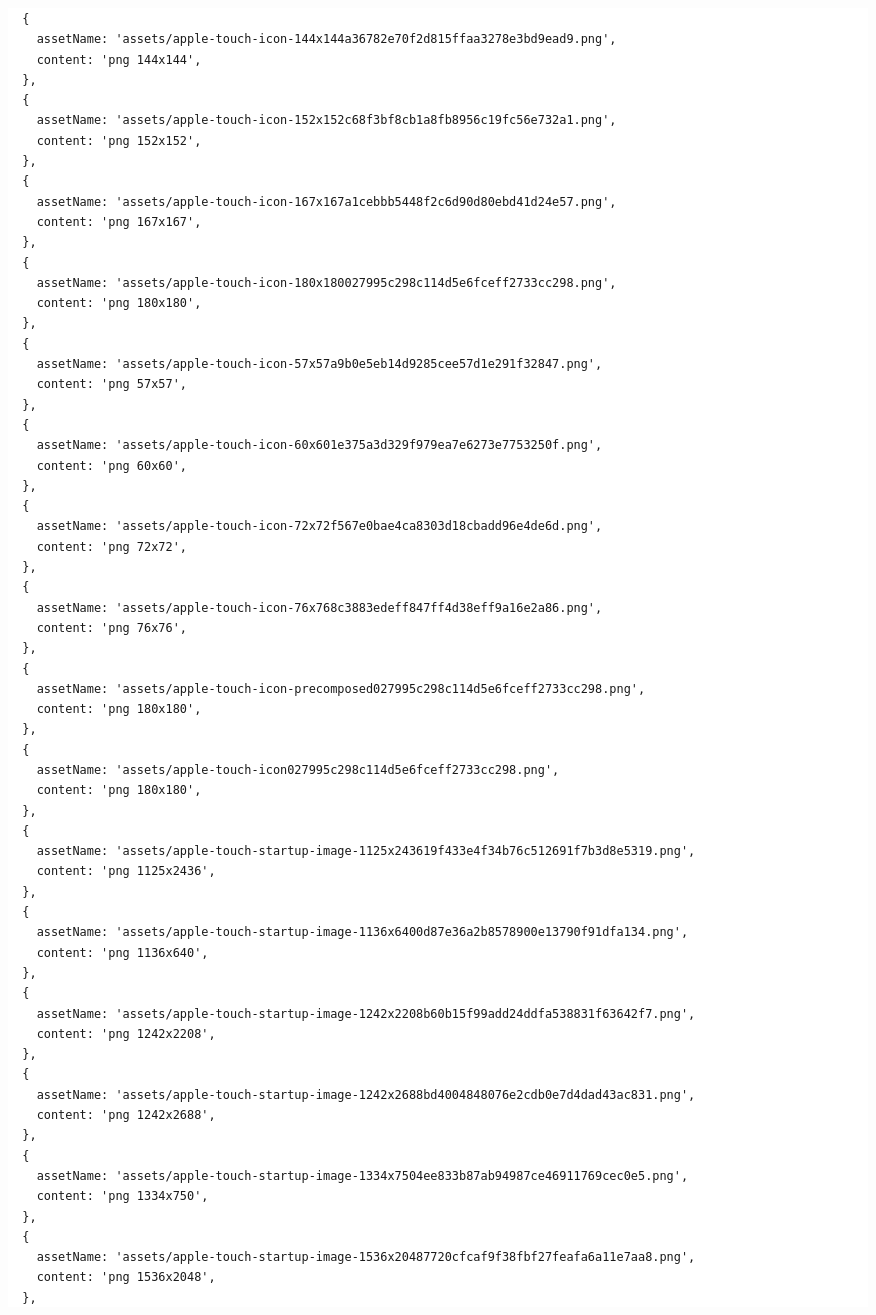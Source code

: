       {
        assetName: 'assets/apple-touch-icon-144x144a36782e70f2d815ffaa3278e3bd9ead9.png',
        content: 'png 144x144',
      },
      {
        assetName: 'assets/apple-touch-icon-152x152c68f3bf8cb1a8fb8956c19fc56e732a1.png',
        content: 'png 152x152',
      },
      {
        assetName: 'assets/apple-touch-icon-167x167a1cebbb5448f2c6d90d80ebd41d24e57.png',
        content: 'png 167x167',
      },
      {
        assetName: 'assets/apple-touch-icon-180x180027995c298c114d5e6fceff2733cc298.png',
        content: 'png 180x180',
      },
      {
        assetName: 'assets/apple-touch-icon-57x57a9b0e5eb14d9285cee57d1e291f32847.png',
        content: 'png 57x57',
      },
      {
        assetName: 'assets/apple-touch-icon-60x601e375a3d329f979ea7e6273e7753250f.png',
        content: 'png 60x60',
      },
      {
        assetName: 'assets/apple-touch-icon-72x72f567e0bae4ca8303d18cbadd96e4de6d.png',
        content: 'png 72x72',
      },
      {
        assetName: 'assets/apple-touch-icon-76x768c3883edeff847ff4d38eff9a16e2a86.png',
        content: 'png 76x76',
      },
      {
        assetName: 'assets/apple-touch-icon-precomposed027995c298c114d5e6fceff2733cc298.png',
        content: 'png 180x180',
      },
      {
        assetName: 'assets/apple-touch-icon027995c298c114d5e6fceff2733cc298.png',
        content: 'png 180x180',
      },
      {
        assetName: 'assets/apple-touch-startup-image-1125x243619f433e4f34b76c512691f7b3d8e5319.png',
        content: 'png 1125x2436',
      },
      {
        assetName: 'assets/apple-touch-startup-image-1136x6400d87e36a2b8578900e13790f91dfa134.png',
        content: 'png 1136x640',
      },
      {
        assetName: 'assets/apple-touch-startup-image-1242x2208b60b15f99add24ddfa538831f63642f7.png',
        content: 'png 1242x2208',
      },
      {
        assetName: 'assets/apple-touch-startup-image-1242x2688bd4004848076e2cdb0e7d4dad43ac831.png',
        content: 'png 1242x2688',
      },
      {
        assetName: 'assets/apple-touch-startup-image-1334x7504ee833b87ab94987ce46911769cec0e5.png',
        content: 'png 1334x750',
      },
      {
        assetName: 'assets/apple-touch-startup-image-1536x20487720cfcaf9f38fbf27feafa6a11e7aa8.png',
        content: 'png 1536x2048',
      },